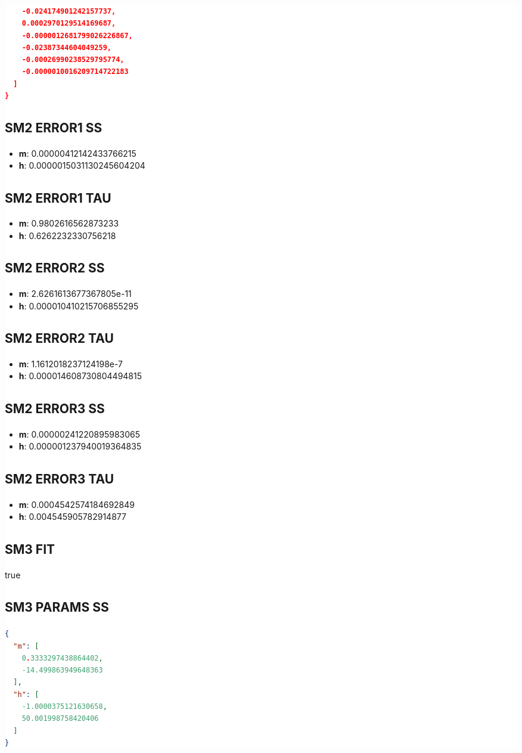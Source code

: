 ```json
    -0.024174901242157737,
    0.0002970129514169687,
    -0.0000012681799026226867,
    -0.02387344604049259,
    -0.00026990238529795774,
    -0.0000010016209714722183
  ]
}
```

## SM2 ERROR1 SS

- **m**: 0.00000412142433766215
- **h**: 0.0000015031130245604204

## SM2 ERROR1 TAU

- **m**: 0.9802616562873233
- **h**: 0.6262232330756218

## SM2 ERROR2 SS

- **m**: 2.6261613677367805e-11
- **h**: 0.000010410215706855295

## SM2 ERROR2 TAU

- **m**: 1.1612018237124198e-7
- **h**: 0.000014608730804494815

## SM2 ERROR3 SS

- **m**: 0.00000241220895983065
- **h**: 0.000001237940019364835

## SM2 ERROR3 TAU

- **m**: 0.0004542574184692849
- **h**: 0.004545905782914877

## SM3 FIT

true

## SM3 PARAMS SS

```json
{
  "m": [
    0.3333297438864402,
    -14.499863949648363
  ],
  "h": [
    -1.0000375121630658,
    50.001998758420406
  ]
}
```
